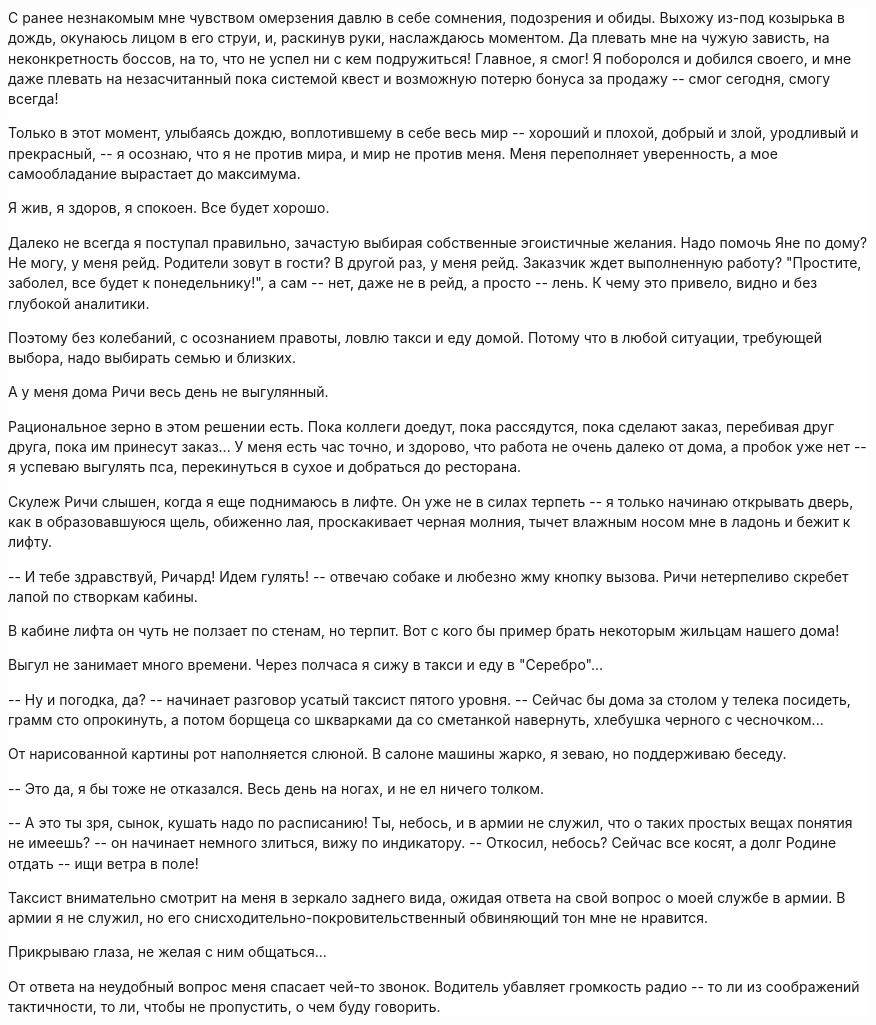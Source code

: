 С ранее незнакомым мне чувством омерзения давлю в себе сомнения, подозрения и обиды. Выхожу из-под козырька в дождь, окунаюсь лицом в его струи, и, раскинув руки, наслаждаюсь моментом. Да плевать мне на чужую зависть, на неконкретность боссов, на то, что не успел ни с кем подружиться! Главное, я смог! Я поборолся и добился своего, и мне даже плевать на незасчитанный пока системой квест и возможную потерю бонуса за продажу -- смог сегодня, смогу всегда!

Только в этот момент, улыбаясь дождю, воплотившему в себе весь мир -- хороший и плохой, добрый и злой, уродливый и прекрасный, -- я осознаю, что я не против мира, и мир не против меня. Меня переполняет уверенность, а мое самообладание вырастает до максимума.

Я жив, я здоров, я спокоен. Все будет хорошо.

Далеко не всегда я поступал правильно, зачастую выбирая собственные эгоистичные желания. Надо помочь Яне по дому? Не могу, у меня рейд. Родители зовут в гости? В другой раз, у меня рейд. Заказчик ждет выполненную работу? "Простите, заболел, все будет к понедельнику!", а сам -- нет, даже не в рейд, а просто -- лень. К чему это привело, видно и без глубокой аналитики.

Поэтому без колебаний, с осознанием правоты, ловлю такси и еду домой. Потому что в любой ситуации, требующей выбора, надо выбирать семью и близких.

А у меня дома Ричи весь день не выгулянный.

Рациональное зерно в этом решении есть. Пока коллеги доедут, пока рассядутся, пока сделают заказ, перебивая друг друга, пока им принесут заказ... У меня есть час точно, и здорово, что работа не очень далеко от дома, а пробок уже нет -- я успеваю выгулять пса, перекинуться в сухое и добраться до ресторана.

Скулеж Ричи слышен, когда я еще поднимаюсь в лифте. Он уже не в силах терпеть -- я только начинаю открывать дверь, как в образовавшуюся щель, обиженно лая, проскакивает черная молния, тычет влажным носом мне в ладонь и бежит к лифту.

-- И тебе здравствуй, Ричард! Идем гулять! -- отвечаю собаке и любезно жму кнопку вызова. Ричи нетерпеливо скребет лапой по створкам кабины.

В кабине лифта он чуть не ползает по стенам, но терпит. Вот с кого бы пример брать некоторым жильцам нашего дома!

Выгул не занимает много времени. Через полчаса я сижу в такси и еду в "Серебро"...

-- Ну и погодка, да? -- начинает разговор усатый таксист пятого уровня. -- Сейчас бы дома за столом у телека посидеть, грамм сто опрокинуть, а потом борщеца со шкварками да со сметанкой навернуть, хлебушка черного с чесночком...

От нарисованной картины рот наполняется слюной. В салоне машины жарко, я зеваю, но поддерживаю беседу.

-- Это да, я бы тоже не отказался. Весь день на ногах, и не ел ничего толком.

-- А это ты зря, сынок, кушать надо по расписанию! Ты, небось, и в армии не служил, что о таких простых вещах понятия не имеешь? -- он начинает немного злиться, вижу по индикатору. -- Откосил, небось? Сейчас все косят, а долг Родине отдать -- ищи ветра в поле!

Таксист внимательно смотрит на меня в зеркало заднего вида, ожидая ответа на свой вопрос о моей службе в армии. В армии я не служил, но его снисходительно-покровительственный обвиняющий тон мне не нравится.

Прикрываю глаза, не желая с ним общаться...

От ответа на неудобный вопрос меня спасает чей-то звонок. Водитель убавляет громкость радио -- то ли из соображений тактичности, то ли, чтобы не пропустить, о чем буду говорить.
